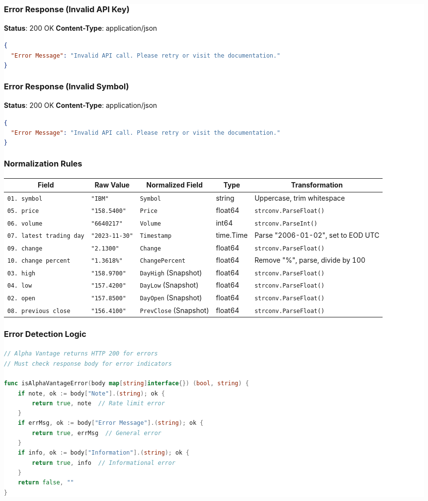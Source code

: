 ### Error Response (Invalid API Key)

**Status**: 200 OK
**Content-Type**: application/json

```json
{
  "Error Message": "Invalid API call. Please retry or visit the documentation."
}
```

### Error Response (Invalid Symbol)

**Status**: 200 OK
**Content-Type**: application/json

```json
{
  "Error Message": "Invalid API call. Please retry or visit the documentation."
}
```

### Normalization Rules

| Field | Raw Value | Normalized Field | Type | Transformation |
|-------|-----------|------------------|------|----------------|
| `01. symbol` | `"IBM"` | `Symbol` | string | Uppercase, trim whitespace |
| `05. price` | `"158.5400"` | `Price` | float64 | `strconv.ParseFloat()` |
| `06. volume` | `"6640217"` | `Volume` | int64 | `strconv.ParseInt()` |
| `07. latest trading day` | `"2023-11-30"` | `Timestamp` | time.Time | Parse "2006-01-02", set to EOD UTC |
| `09. change` | `"2.1300"` | `Change` | float64 | `strconv.ParseFloat()` |
| `10. change percent` | `"1.3618%"` | `ChangePercent` | float64 | Remove "%", parse, divide by 100 |
| `03. high` | `"158.9700"` | `DayHigh` (Snapshot) | float64 | `strconv.ParseFloat()` |
| `04. low` | `"157.4200"` | `DayLow` (Snapshot) | float64 | `strconv.ParseFloat()` |
| `02. open` | `"157.8500"` | `DayOpen` (Snapshot) | float64 | `strconv.ParseFloat()` |
| `08. previous close` | `"156.4100"` | `PrevClose` (Snapshot) | float64 | `strconv.ParseFloat()` |

### Error Detection Logic

```go
// Alpha Vantage returns HTTP 200 for errors
// Must check response body for error indicators

func isAlphaVantageError(body map[string]interface{}) (bool, string) {
    if note, ok := body["Note"].(string); ok {
        return true, note  // Rate limit error
    }
    if errMsg, ok := body["Error Message"].(string); ok {
        return true, errMsg  // General error
    }
    if info, ok := body["Information"].(string); ok {
        return true, info  // Informational error
    }
    return false, ""
}
```
